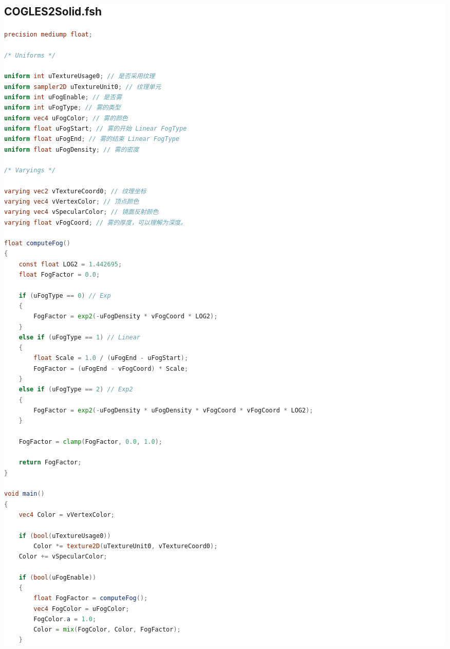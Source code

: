 
## COGLES2Solid.fsh

```glsl
precision mediump float;

/* Uniforms */

uniform int uTextureUsage0; // 是否采用纹理
uniform sampler2D uTextureUnit0; // 纹理单元
uniform int uFogEnable; // 是否雾
uniform int uFogType; // 雾的类型
uniform vec4 uFogColor; // 雾的颜色
uniform float uFogStart; // 雾的开始 Linear FogType
uniform float uFogEnd; // 雾的结束 Linear FogType
uniform float uFogDensity; // 雾的密度

/* Varyings */

varying vec2 vTextureCoord0; // 纹理坐标
varying vec4 vVertexColor; // 顶点颜色
varying vec4 vSpecularColor; // 镜面反射颜色
varying float vFogCoord; // 雾的厚度，可以理解为深度。

float computeFog()
{
    const float LOG2 = 1.442695;
    float FogFactor = 0.0;

    if (uFogType == 0) // Exp
    {
        FogFactor = exp2(-uFogDensity * vFogCoord * LOG2);
    }
    else if (uFogType == 1) // Linear
    {
        float Scale = 1.0 / (uFogEnd - uFogStart);
        FogFactor = (uFogEnd - vFogCoord) * Scale;
    }
    else if (uFogType == 2) // Exp2
    {
        FogFactor = exp2(-uFogDensity * uFogDensity * vFogCoord * vFogCoord * LOG2);
    }

    FogFactor = clamp(FogFactor, 0.0, 1.0);

    return FogFactor;
}

void main()
{
    vec4 Color = vVertexColor;

    if (bool(uTextureUsage0))
        Color *= texture2D(uTextureUnit0, vTextureCoord0);
    Color += vSpecularColor;

    if (bool(uFogEnable))
    {
        float FogFactor = computeFog();
        vec4 FogColor = uFogColor;
        FogColor.a = 1.0;
        Color = mix(FogColor, Color, FogFactor);
    }

```